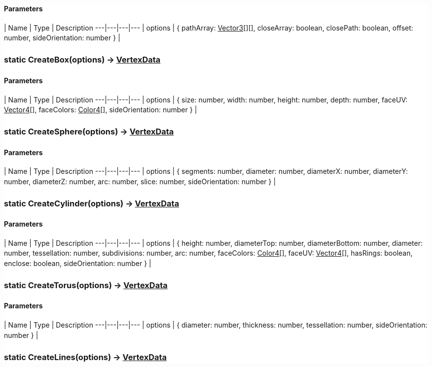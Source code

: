 

#### Parameters
 | Name | Type | Description
---|---|---|---
 | options | { pathArray: [Vector3](/classes/2.3/Vector3)[][],  closeArray: boolean,  closePath: boolean,  offset: number,  sideOrientation: number } |  

### static  CreateBox(options) &rarr; [VertexData](/classes/2.3/VertexData)



#### Parameters
 | Name | Type | Description
---|---|---|---
 | options | { size: number,  width: number,  height: number,  depth: number,  faceUV: [Vector4](/classes/2.3/Vector4)[],  faceColors: [Color4](/classes/2.3/Color4)[],  sideOrientation: number } |  

### static  CreateSphere(options) &rarr; [VertexData](/classes/2.3/VertexData)



#### Parameters
 | Name | Type | Description
---|---|---|---
 | options | { segments: number,  diameter: number,  diameterX: number,  diameterY: number,  diameterZ: number,  arc: number,  slice: number,  sideOrientation: number } |  

### static  CreateCylinder(options) &rarr; [VertexData](/classes/2.3/VertexData)



#### Parameters
 | Name | Type | Description
---|---|---|---
 | options | { height: number,  diameterTop: number,  diameterBottom: number,  diameter: number,  tessellation: number,  subdivisions: number,  arc: number,  faceColors: [Color4](/classes/2.3/Color4)[],  faceUV: [Vector4](/classes/2.3/Vector4)[],  hasRings: boolean,  enclose: boolean,  sideOrientation: number } |  

### static  CreateTorus(options) &rarr; [VertexData](/classes/2.3/VertexData)



#### Parameters
 | Name | Type | Description
---|---|---|---
 | options | { diameter: number,  thickness: number,  tessellation: number,  sideOrientation: number } |  

### static  CreateLines(options) &rarr; [VertexData](/classes/2.3/VertexData)
